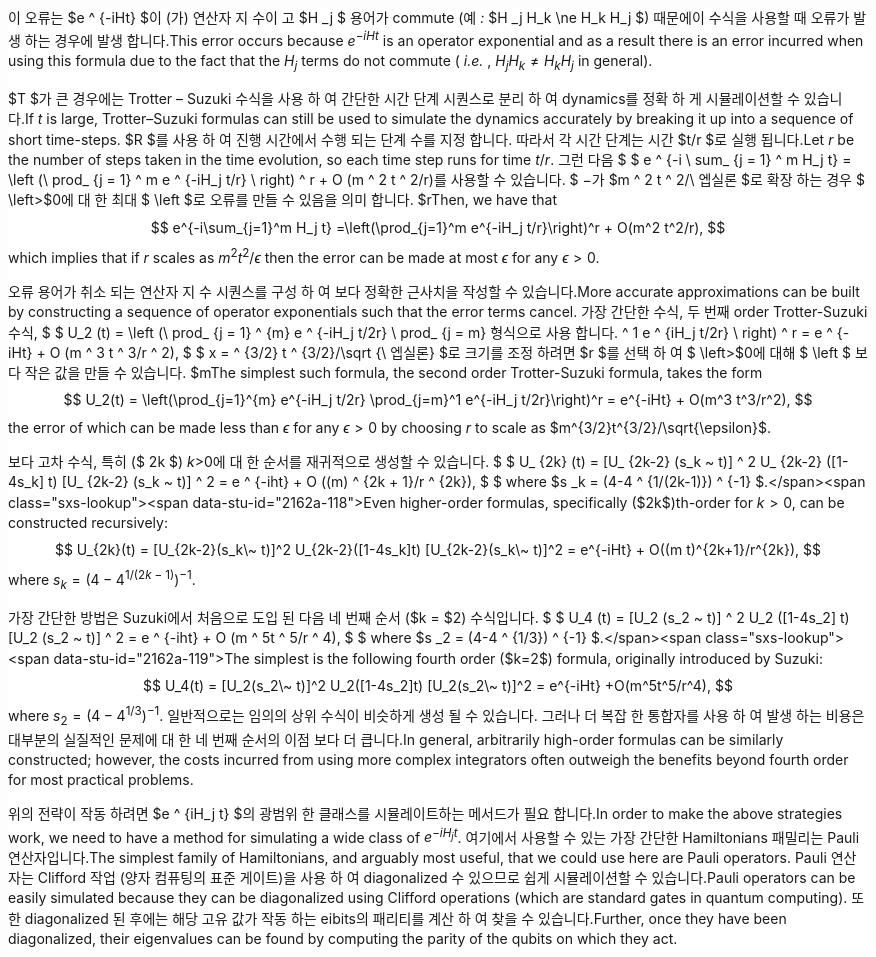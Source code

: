 <span data-ttu-id="2162a-112">이 오류는 $e ^ {-iHt} $이 (가) 연산자 지 수이 고 $H _j $ 용어가 commute (예 *:* $H _j H_k \ne H_k H_j $) 때문에이 수식을 사용할 때 오류가 발생 하는 경우에 발생 합니다.</span><span class="sxs-lookup"><span data-stu-id="2162a-112">This error occurs because $e^{-iHt}$ is an operator exponential and as a result there is an error incurred when using this formula due to the fact that the $H_j$ terms do not commute ( *i.e.* , $H_j H_k \ne H_k H_j$ in general).</span></span>

<span data-ttu-id="2162a-113">$T $가 큰 경우에는 Trotter – Suzuki 수식을 사용 하 여 간단한 시간 단계 시퀀스로 분리 하 여 dynamics를 정확 하 게 시뮬레이션할 수 있습니다.</span><span class="sxs-lookup"><span data-stu-id="2162a-113">If $t$ is large, Trotter–Suzuki formulas can still be used to simulate the dynamics accurately by breaking it up into a sequence of short time-steps.</span></span>
<span data-ttu-id="2162a-114">$R $를 사용 하 여 진행 시간에서 수행 되는 단계 수를 지정 합니다. 따라서 각 시간 단계는 시간 $t/r $로 실행 됩니다.</span><span class="sxs-lookup"><span data-stu-id="2162a-114">Let $r$ be the number of steps taken in the time evolution, so each time step runs for time $t/r$.</span></span> <span data-ttu-id="2162a-115">그런 다음 $ $ e ^ {-i \ sum_ {j = 1} ^ m H_j t} = \left (\ prod_ {j = 1} ^ m e ^ {-iH_j t/r} \ right) ^ r + O (m ^ 2 t ^ 2/r)를 사용할 수 있습니다. $ $-$가 $m ^ 2 t ^ 2/\ 엡실론 $로 확장 하는 경우 $ \left>$0에 대 한 최대 $ \left $로 오류를 만들 수 있음을 의미 합니다. $r</span><span class="sxs-lookup"><span data-stu-id="2162a-115">Then, we have that $$ e^{-i\sum_{j=1}^m H_j t} =\left(\prod_{j=1}^m e^{-iH_j t/r}\right)^r + O(m^2 t^2/r), $$ which implies that if $r$ scales as $m^2 t^2/\epsilon$ then the error can be made at most $\epsilon$ for any $\epsilon>0$.</span></span>

<span data-ttu-id="2162a-116">오류 용어가 취소 되는 연산자 지 수 시퀀스를 구성 하 여 보다 정확한 근사치을 작성할 수 있습니다.</span><span class="sxs-lookup"><span data-stu-id="2162a-116">More accurate approximations can be built by constructing a sequence of operator exponentials such that the error terms cancel.</span></span>
<span data-ttu-id="2162a-117">가장 간단한 수식, 두 번째 order Trotter-Suzuki 수식, $ $ U_2 (t) = \left (\ prod_ {j = 1} ^ {m} e ^ {-iH_j t/2r} \ prod_ {j = m} 형식으로 사용 합니다. ^ 1 e ^ {iH_j t/2r} \ right) ^ r = e ^ {-iHt} + O (m ^ 3 t ^ 3/r ^ 2), $ $ x = ^ {3/2} t ^ {3/2}/\sqrt {\ 엡실론} $로 크기를 조정 하려면 $r $를 선택 하 여 $ \left>$0에 대해 $ \left $ 보다 작은 값을 만들 수 있습니다. $m</span><span class="sxs-lookup"><span data-stu-id="2162a-117">The simplest such formula, the second order Trotter-Suzuki formula, takes the form $$ U_2(t) = \left(\prod_{j=1}^{m} e^{-iH_j t/2r} \prod_{j=m}^1 e^{-iH_j t/2r}\right)^r = e^{-iHt} + O(m^3 t^3/r^2), $$ the error of which can be made less than $\epsilon$ for any $\epsilon>0$ by choosing $r$ to scale as $m^{3/2}t^{3/2}/\sqrt{\epsilon}$.</span></span>

<span data-ttu-id="2162a-118">보다 고차 수식, 특히 ($ 2k $) $k>$0에 대 한 순서를 재귀적으로 생성할 수 있습니다. $ $ U_ {2k} (t) = [U_ {2k-2} (s_k \~ t)] ^ 2 U_ {2k-2} ([1-4s_k] t) [U_ {2k-2} (s_k \~ t)] ^ 2 = e ^ {-iht} + O ((m) ^ {2k + 1}/r ^ {2k}), $ $ where $s _k = (4-4 ^ {1/(2k-1)}) ^ {-1} $.</span><span class="sxs-lookup"><span data-stu-id="2162a-118">Even higher-order formulas, specifically ($2k$)th-order for $k>0$, can be constructed recursively: $$ U_{2k}(t) = [U_{2k-2}(s_k\~ t)]^2 U_{2k-2}([1-4s_k]t) [U_{2k-2}(s_k\~ t)]^2 = e^{-iHt} + O((m t)^{2k+1}/r^{2k}), $$ where $s_k = (4-4^{1/(2k-1)})^{-1}$.</span></span>

<span data-ttu-id="2162a-119">가장 간단한 방법은 Suzuki에서 처음으로 도입 된 다음 네 번째 순서 ($k = $2) 수식입니다. $ $ U_4 (t) = [U_2 (s_2 \~ t)] ^ 2 U_2 ([1-4s_2] t) [U_2 (s_2 \~ t)] ^ 2 = e ^ {-iht} + O (m ^ 5t ^ 5/r ^ 4), $ $ where $s _2 = (4-4 ^ {1/3}) ^ {-1} $.</span><span class="sxs-lookup"><span data-stu-id="2162a-119">The simplest is the following fourth order ($k=2$) formula, originally introduced by Suzuki: $$ U_4(t) = [U_2(s_2\~ t)]^2 U_2([1-4s_2]t) [U_2(s_2\~ t)]^2 = e^{-iHt} +O(m^5t^5/r^4), $$ where $s_2 = (4-4^{1/3})^{-1}$.</span></span>
<span data-ttu-id="2162a-120">일반적으로는 임의의 상위 수식이 비슷하게 생성 될 수 있습니다. 그러나 더 복잡 한 통합자를 사용 하 여 발생 하는 비용은 대부분의 실질적인 문제에 대 한 네 번째 순서의 이점 보다 더 큽니다.</span><span class="sxs-lookup"><span data-stu-id="2162a-120">In general, arbitrarily high-order formulas can be similarly constructed; however, the costs incurred from using more complex integrators often outweigh the benefits beyond fourth order for most practical problems.</span></span>

<span data-ttu-id="2162a-121">위의 전략이 작동 하려면 $e ^ {iH_j t} $의 광범위 한 클래스를 시뮬레이트하는 메서드가 필요 합니다.</span><span class="sxs-lookup"><span data-stu-id="2162a-121">In order to make the above strategies work, we need to have a method for simulating a wide class of $e^{-iH_j t}$.</span></span>
<span data-ttu-id="2162a-122">여기에서 사용할 수 있는 가장 간단한 Hamiltonians 패밀리는 Pauli 연산자입니다.</span><span class="sxs-lookup"><span data-stu-id="2162a-122">The simplest family of Hamiltonians, and arguably most useful, that we could use here are Pauli operators.</span></span>
<span data-ttu-id="2162a-123">Pauli 연산자는 Clifford 작업 (양자 컴퓨팅의 표준 게이트)을 사용 하 여 diagonalized 수 있으므로 쉽게 시뮬레이션할 수 있습니다.</span><span class="sxs-lookup"><span data-stu-id="2162a-123">Pauli operators can be easily simulated because they can be diagonalized using Clifford operations (which are standard gates in quantum computing).</span></span>
<span data-ttu-id="2162a-124">또한 diagonalized 된 후에는 해당 고유 값가 작동 하는 eibits의 패리티를 계산 하 여 찾을 수 있습니다.</span><span class="sxs-lookup"><span data-stu-id="2162a-124">Further, once they have been diagonalized, their eigenvalues can be found by computing the parity of the qubits on which they act.</span></span>